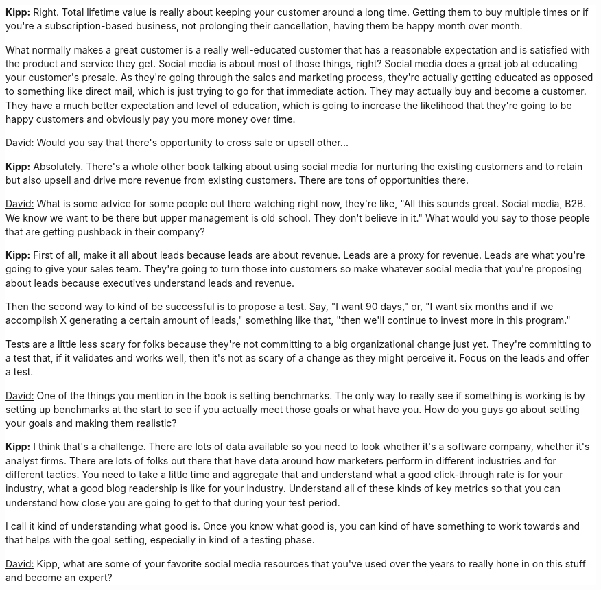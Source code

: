 **Kipp:** Right. Total lifetime value is really about keeping your customer around a long time. Getting them to buy multiple times or if you're a subscription-based business, not prolonging their cancellation, having them be happy month over month.

What normally makes a great customer is a really well-educated customer that has a reasonable expectation and is satisfied with the product and service they get. Social media is about most of those things, right? Social media does a great job at educating your customer's presale. As they're going through the sales and marketing process, they're actually getting educated as opposed to something like direct mail, which is just trying to go for that immediate action. They may actually buy and become a customer. They have a much better expectation and level of education, which is going to increase the likelihood that they're going to be happy customers and obviously pay you more money over time.

<span style="text-decoration: underline;">David:</span> Would you say that there's opportunity to cross sale or upsell other...

**Kipp:** Absolutely. There's a whole other book talking about using social media for nurturing the existing customers and to retain but also upsell and drive more revenue from existing customers. There are tons of opportunities there.

<span style="text-decoration: underline;">David:</span> What is some advice for some people out there watching right now, they're like, "All this sounds great. Social media, B2B. We know we want to be there but upper management is old school. They don't believe in it." What would you say to those people that are getting pushback in their company?

**Kipp:** First of all, make it all about leads because leads are about revenue. Leads are a proxy for revenue. Leads are what you're going to give your sales team. They're going to turn those into customers so make whatever social media that you're proposing about leads because executives understand leads and revenue.

Then the second way to kind of be successful is to propose a test. Say, "I want 90 days," or, "I want six months and if we accomplish X generating a certain amount of leads," something like that, "then we'll continue to invest more in this program."

Tests are a little less scary for folks because they're not committing to a big organizational change just yet. They're committing to a test that, if it validates and works well, then it's not as scary of a change as they might perceive it. Focus on the leads and offer a test.

<span style="text-decoration: underline;">David:</span> One of the things you mention in the book is setting benchmarks. The only way to really see if something is working is by setting up benchmarks at the start to see if you actually meet those goals or what have you. How do you guys go about setting your goals and making them realistic?

**Kipp:** I think that's a challenge. There are lots of data available so you need to look whether it's a software company, whether it's analyst firms. There are lots of folks out there that have data around how marketers perform in different industries and for different tactics. You need to take a little time and aggregate that and understand what a good click-through rate is for your industry, what a good blog readership is like for your industry. Understand all of these kinds of key metrics so that you can understand how close you are going to get to that during your test period.

I call it kind of understanding what good is. Once you know what good is, you can kind of have something to work towards and that helps with the goal setting, especially in kind of a testing phase.

<span style="text-decoration: underline;">David:</span> Kipp, what are some of your favorite social media resources that you've used over the years to really hone in on this stuff and become an expert?
